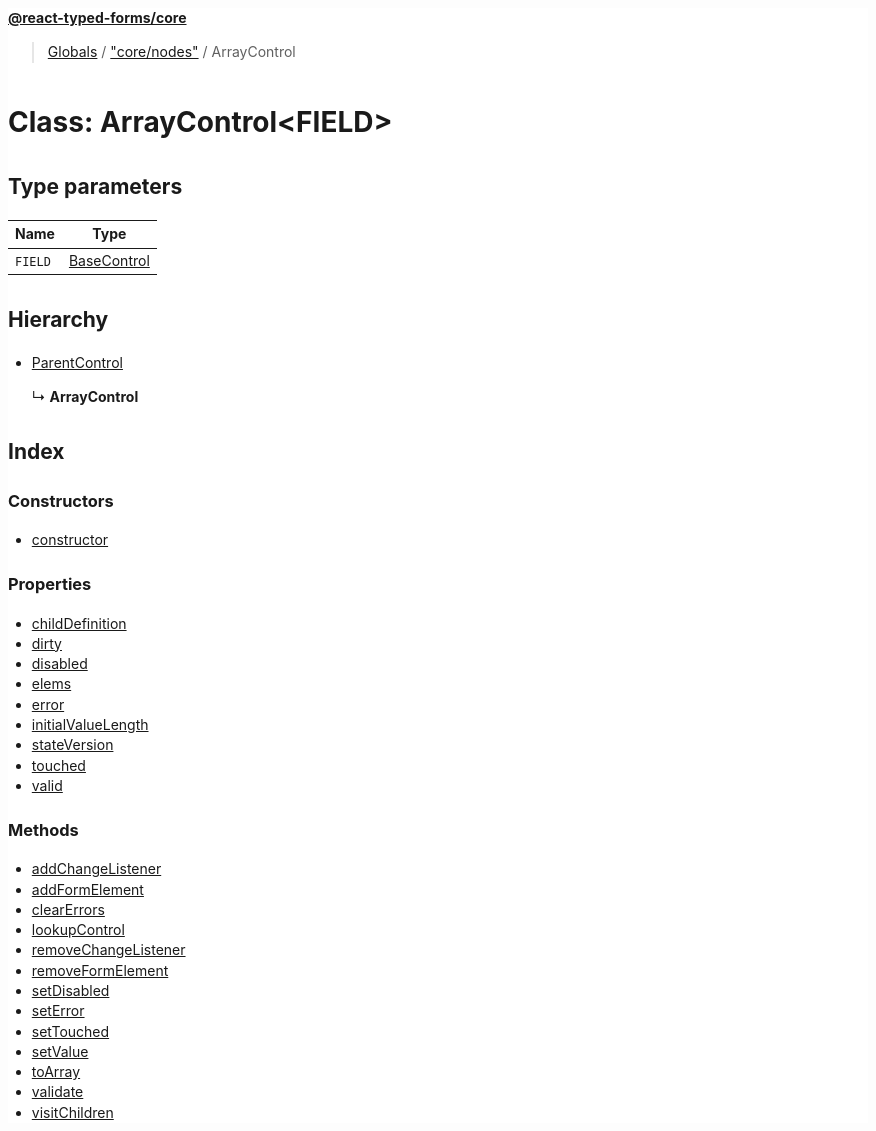 **[@react-typed-forms/core](../README.md)**

> [Globals](../globals.md) / ["core/nodes"](../modules/_core_nodes_.md) / ArrayControl

# Class: ArrayControl<FIELD\>

## Type parameters

Name | Type |
------ | ------ |
`FIELD` | [BaseControl](_core_nodes_.basecontrol.md) |

## Hierarchy

* [ParentControl](_core_nodes_.parentcontrol.md)

  ↳ **ArrayControl**

## Index

### Constructors

* [constructor](_core_nodes_.arraycontrol.md#constructor)

### Properties

* [childDefinition](_core_nodes_.arraycontrol.md#childdefinition)
* [dirty](_core_nodes_.arraycontrol.md#dirty)
* [disabled](_core_nodes_.arraycontrol.md#disabled)
* [elems](_core_nodes_.arraycontrol.md#elems)
* [error](_core_nodes_.arraycontrol.md#error)
* [initialValueLength](_core_nodes_.arraycontrol.md#initialvaluelength)
* [stateVersion](_core_nodes_.arraycontrol.md#stateversion)
* [touched](_core_nodes_.arraycontrol.md#touched)
* [valid](_core_nodes_.arraycontrol.md#valid)

### Methods

* [addChangeListener](_core_nodes_.arraycontrol.md#addchangelistener)
* [addFormElement](_core_nodes_.arraycontrol.md#addformelement)
* [clearErrors](_core_nodes_.arraycontrol.md#clearerrors)
* [lookupControl](_core_nodes_.arraycontrol.md#lookupcontrol)
* [removeChangeListener](_core_nodes_.arraycontrol.md#removechangelistener)
* [removeFormElement](_core_nodes_.arraycontrol.md#removeformelement)
* [setDisabled](_core_nodes_.arraycontrol.md#setdisabled)
* [setError](_core_nodes_.arraycontrol.md#seterror)
* [setTouched](_core_nodes_.arraycontrol.md#settouched)
* [setValue](_core_nodes_.arraycontrol.md#setvalue)
* [toArray](_core_nodes_.arraycontrol.md#toarray)
* [validate](_core_nodes_.arraycontrol.md#validate)
* [visitChildren](_core_nodes_.arraycontrol.md#visitchildren)
